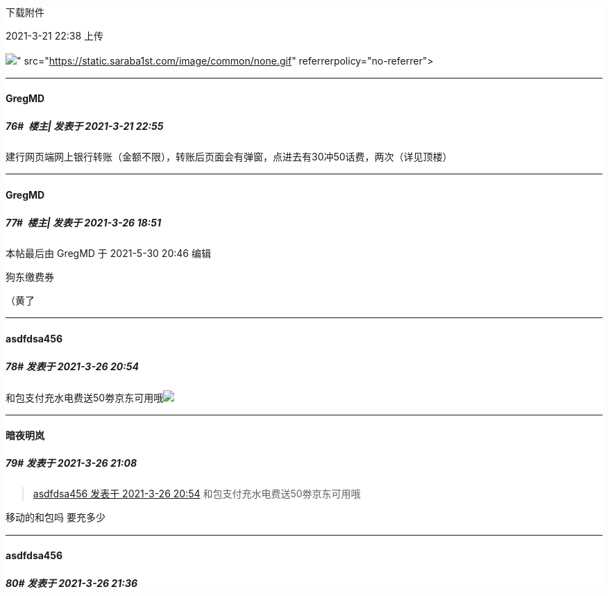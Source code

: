 
下载附件


2021-3-21 22:38 上传


<img src="https://img.saraba1st.com/forum/202103/21/223826az3kvkvootl2qwx3.jpeg" referrerpolicy="no-referrer">" src="https://static.saraba1st.com/image/common/none.gif" referrerpolicy="no-referrer">


*****

####  GregMD  
##### 76#         楼主| 发表于 2021-3-21 22:55


建行网页端网上银行转账（金额不限），转账后页面会有弹窗，点进去有30冲50话费，两次（详见顶楼）


*****

####  GregMD  
##### 77#         楼主| 发表于 2021-3-26 18:51


 本帖最后由 GregMD 于 2021-5-30 20:46 编辑 

狗东缴费券


（黄了


*****

####  asdfdsa456  
##### 78#       发表于 2021-3-26 20:54


和包支付充水电费送50劵京东可用哦<img src="https://static.saraba1st.com/image/smiley/face2017/067.png" referrerpolicy="no-referrer">


*****

####  暗夜明岚  
##### 79#       发表于 2021-3-26 21:08


<blockquote><a href="httphttps://bbs.saraba1st.com/2b/forum.php?mod=redirect&amp;goto=findpost&amp;pid=50743698&amp;ptid=1981401" target="_blank">asdfdsa456 发表于 2021-3-26 20:54</a>
和包支付充水电费送50劵京东可用哦</blockquote>
移动的和包吗 要充多少


*****

####  asdfdsa456  
##### 80#       发表于 2021-3-26 21:36

